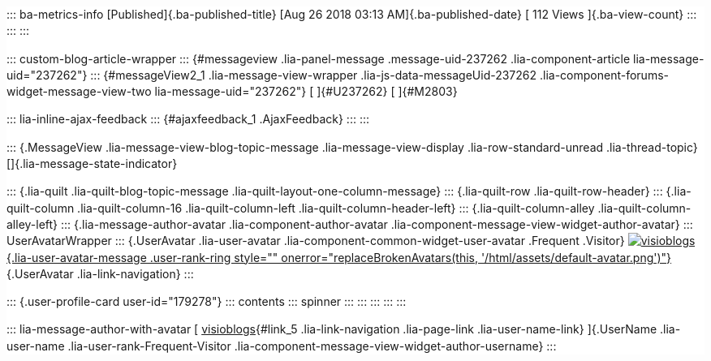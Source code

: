 ::: ba-metrics-info
[Published]{.ba-published-title} [Aug 26 2018 03:13
AM]{.ba-published-date} [ 112 Views ]{.ba-view-count}
:::
:::
:::

::: custom-blog-article-wrapper
::: {#messageview .lia-panel-message .message-uid-237262 .lia-component-article lia-message-uid="237262"}
::: {#messageView2_1 .lia-message-view-wrapper .lia-js-data-messageUid-237262 .lia-component-forums-widget-message-view-two lia-message-uid="237262"}
[ ]{#U237262} [ ]{#M2803}

::: lia-inline-ajax-feedback
::: {#ajaxfeedback_1 .AjaxFeedback}
:::
:::

::: {.MessageView .lia-message-view-blog-topic-message .lia-message-view-display .lia-row-standard-unread .lia-thread-topic}
[]{.lia-message-state-indicator}

::: {.lia-quilt .lia-quilt-blog-topic-message .lia-quilt-layout-one-column-message}
::: {.lia-quilt-row .lia-quilt-row-header}
::: {.lia-quilt-column .lia-quilt-column-16 .lia-quilt-column-left .lia-quilt-column-header-left}
::: {.lia-quilt-column-alley .lia-quilt-column-alley-left}
::: {.lia-message-author-avatar .lia-component-author-avatar .lia-component-message-view-widget-author-avatar}
::: UserAvatarWrapper
::: {.UserAvatar .lia-user-avatar .lia-component-common-widget-user-avatar .Frequent .Visitor}
[![visioblogs](https://techcommunity.microsoft.com/t5/image/serverpage/avatar-name/defaultavatar/avatar-theme/candy/avatar-collection/Microsoft/avatar-display-size/message/version/2?xdesc=1.0 "visioblogs"){.lia-user-avatar-message
.user-rank-ring style=""
onerror="replaceBrokenAvatars(this, '/html/assets/default-avatar.png')"}](/t5/user/viewprofilepage/user-id/179278){.UserAvatar
.lia-link-navigation}
:::

::: {.user-profile-card user-id="179278"}
::: contents
::: spinner
:::
:::
:::
:::
:::

::: lia-message-author-with-avatar
[
[visioblogs](https://techcommunity.microsoft.com/t5/user/viewprofilepage/user-id/179278){#link_5
.lia-link-navigation .lia-page-link .lia-user-name-link} ]{.UserName
.lia-user-name .lia-user-rank-Frequent-Visitor
.lia-component-message-view-widget-author-username}
:::

